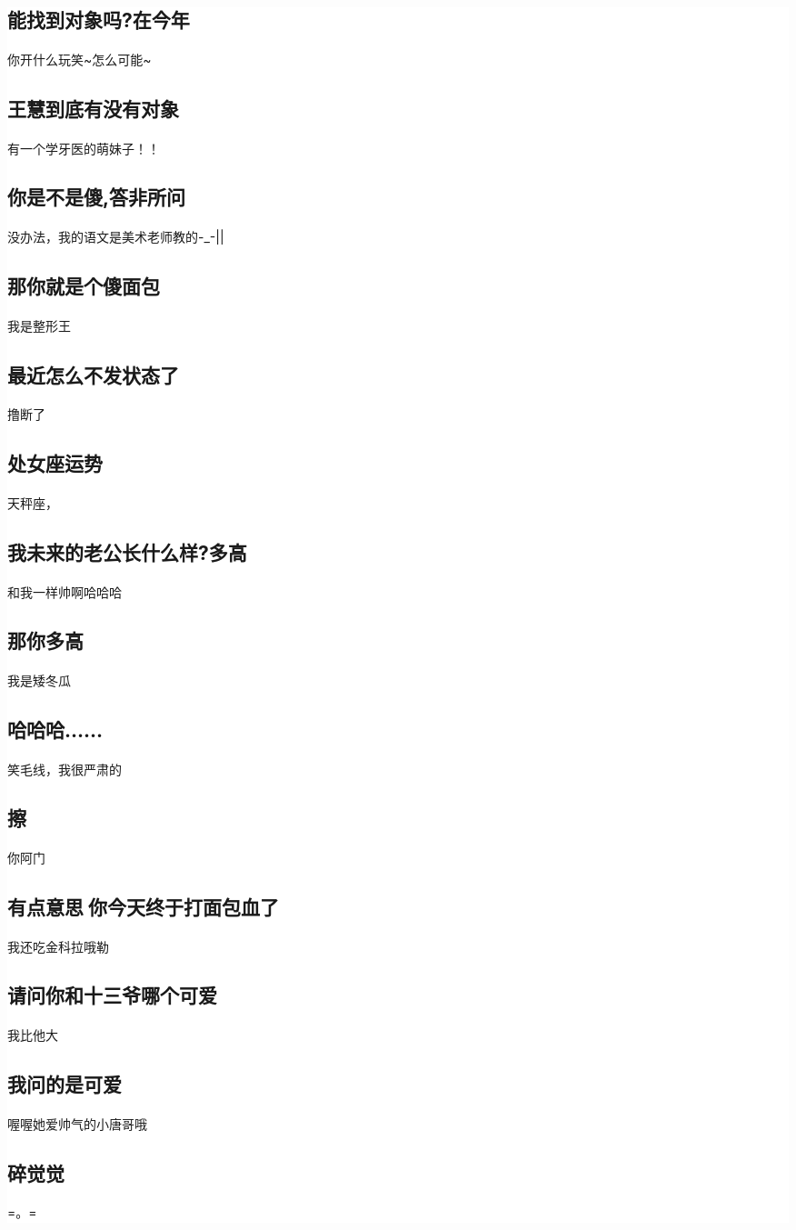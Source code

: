 ## 能找到对象吗?在今年
你开什么玩笑~怎么可能~

## 王慧到底有没有对象
有一个学牙医的萌妹子！！

## 你是不是傻,答非所问
没办法，我的语文是美术老师教的-_-||

## 那你就是个傻面包
我是整形王

## 最近怎么不发状态了
撸断了

## 处女座运势
天秤座，

## 我未来的老公长什么样?多高
和我一样帅啊哈哈哈

## 那你多高
我是矮冬瓜

## 哈哈哈……
笑毛线，我很严肃的

## 擦
你阿门

## 有点意思 你今天终于打面包血了
我还吃金科拉哦勒

## 请问你和十三爷哪个可爱
我比他大

## 我问的是可爱
喔喔她爱帅气的小唐哥哦

## 碎觉觉
=。=
